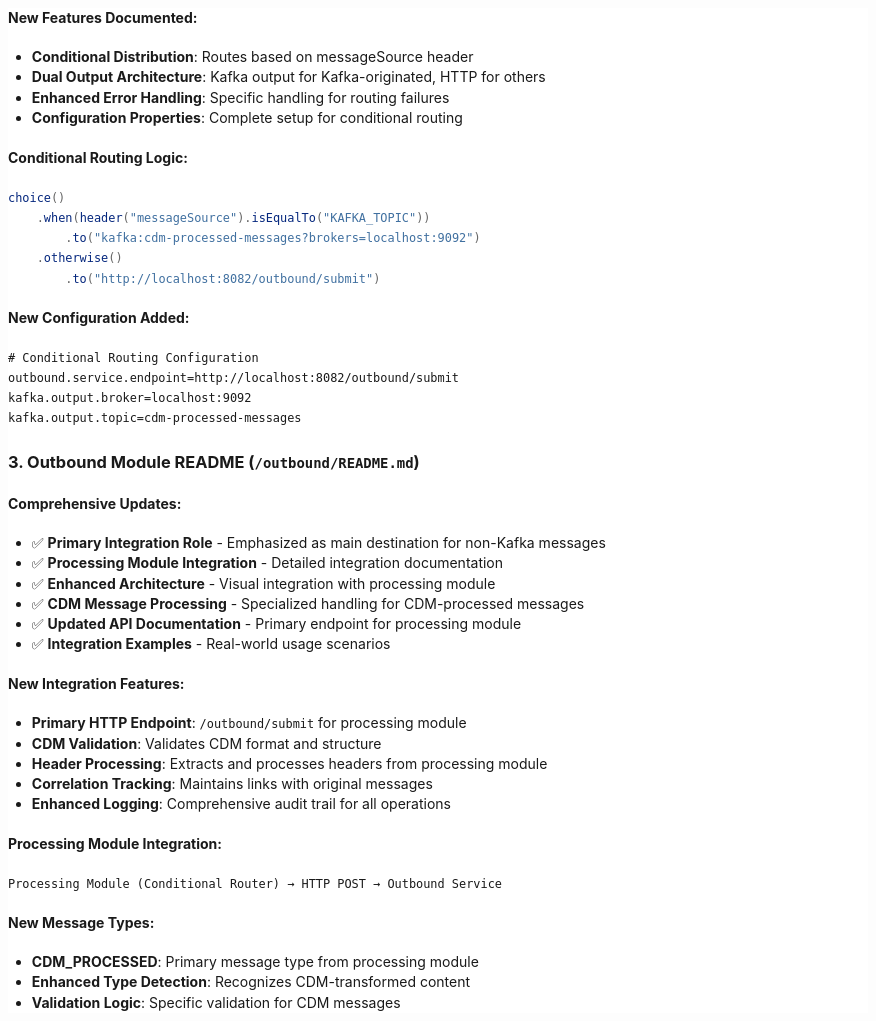 #### New Features Documented:

- **Conditional Distribution**: Routes based on messageSource header
- **Dual Output Architecture**: Kafka output for Kafka-originated, HTTP for others
- **Enhanced Error Handling**: Specific handling for routing failures
- **Configuration Properties**: Complete setup for conditional routing

#### Conditional Routing Logic:

```java
choice()
    .when(header("messageSource").isEqualTo("KAFKA_TOPIC"))
        .to("kafka:cdm-processed-messages?brokers=localhost:9092")
    .otherwise()
        .to("http://localhost:8082/outbound/submit")
```

#### New Configuration Added:

```properties
# Conditional Routing Configuration
outbound.service.endpoint=http://localhost:8082/outbound/submit
kafka.output.broker=localhost:9092
kafka.output.topic=cdm-processed-messages
```

### 3. Outbound Module README (`/outbound/README.md`)

#### Comprehensive Updates:

- ✅ **Primary Integration Role** - Emphasized as main destination for non-Kafka messages
- ✅ **Processing Module Integration** - Detailed integration documentation
- ✅ **Enhanced Architecture** - Visual integration with processing module
- ✅ **CDM Message Processing** - Specialized handling for CDM-processed messages
- ✅ **Updated API Documentation** - Primary endpoint for processing module
- ✅ **Integration Examples** - Real-world usage scenarios

#### New Integration Features:

- **Primary HTTP Endpoint**: `/outbound/submit` for processing module
- **CDM Validation**: Validates CDM format and structure
- **Header Processing**: Extracts and processes headers from processing module
- **Correlation Tracking**: Maintains links with original messages
- **Enhanced Logging**: Comprehensive audit trail for all operations

#### Processing Module Integration:

```
Processing Module (Conditional Router) → HTTP POST → Outbound Service
```

#### New Message Types:

- **CDM_PROCESSED**: Primary message type from processing module
- **Enhanced Type Detection**: Recognizes CDM-transformed content
- **Validation Logic**: Specific validation for CDM messages
